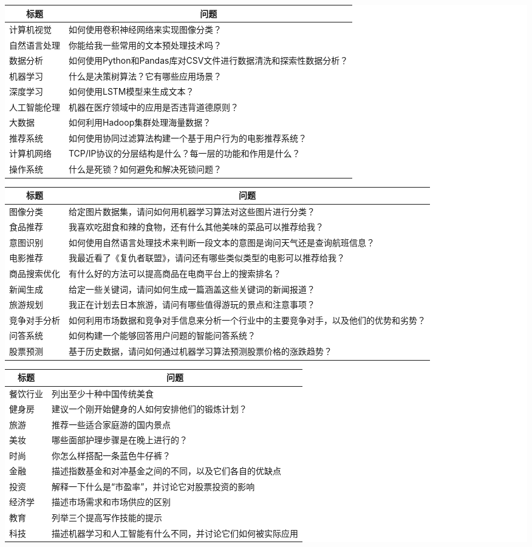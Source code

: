 |标题|问题|
|---|---|
|计算机视觉|如何使用卷积神经网络来实现图像分类？|
|自然语言处理|你能给我一些常用的文本预处理技术吗？|
|数据分析|如何使用Python和Pandas库对CSV文件进行数据清洗和探索性数据分析？|
|机器学习|什么是决策树算法？它有哪些应用场景？|
|深度学习|如何使用LSTM模型来生成文本？|
|人工智能伦理|机器在医疗领域中的应用是否违背道德原则？|
|大数据|如何利用Hadoop集群处理海量数据？|
|推荐系统|如何使用协同过滤算法构建一个基于用户行为的电影推荐系统？|
|计算机网络|TCP/IP协议的分层结构是什么？每一层的功能和作用是什么？|
|操作系统|什么是死锁？如何避免和解决死锁问题？|

| 标题 | 问题 |
| --- | --- |
| 图像分类 | 给定图片数据集，请问如何用机器学习算法对这些图片进行分类？|
| 食品推荐 | 我喜欢吃甜食和辣的食物，还有什么其他美味的菜品可以推荐给我？|
| 意图识别 | 如何使用自然语言处理技术来判断一段文本的意图是询问天气还是查询航班信息？|
| 电影推荐 | 我最近看了《复仇者联盟》，请问还有哪些类似类型的电影可以推荐给我？|
| 商品搜索优化 | 有什么好的方法可以提高商品在电商平台上的搜索排名？|
| 新闻生成 | 给定一些关键词，请问如何生成一篇涵盖这些关键词的新闻报道？|
| 旅游规划 | 我正在计划去日本旅游，请问有哪些值得游玩的景点和注意事项？|
| 竞争对手分析 | 如何利用市场数据和竞争对手信息来分析一个行业中的主要竞争对手，以及他们的优势和劣势？|
| 问答系统 | 如何构建一个能够回答用户问题的智能问答系统？|
| 股票预测 | 基于历史数据，请问如何通过机器学习算法预测股票价格的涨跌趋势？|

| 标题 | 问题 |
| --- | --- |
| 餐饮行业 | 列出至少十种中国传统美食 |
| 健身房 | 建议一个刚开始健身的人如何安排他们的锻炼计划？ |
| 旅游 | 推荐一些适合家庭游的国内景点 |
| 美妆 | 哪些面部护理步骤是在晚上进行的？ |
| 时尚 | 你怎么样搭配一条蓝色牛仔裤？ |
| 金融 | 描述指数基金和对冲基金之间的不同，以及它们各自的优缺点 |
| 投资 | 解释一下什么是“市盈率”，并讨论它对股票投资的影响 |
| 经济学 | 描述市场需求和市场供应的区别 |
| 教育 | 列举三个提高写作技能的提示 |
| 科技 | 描述机器学习和人工智能有什么不同，并讨论它们如何被实际应用 |
